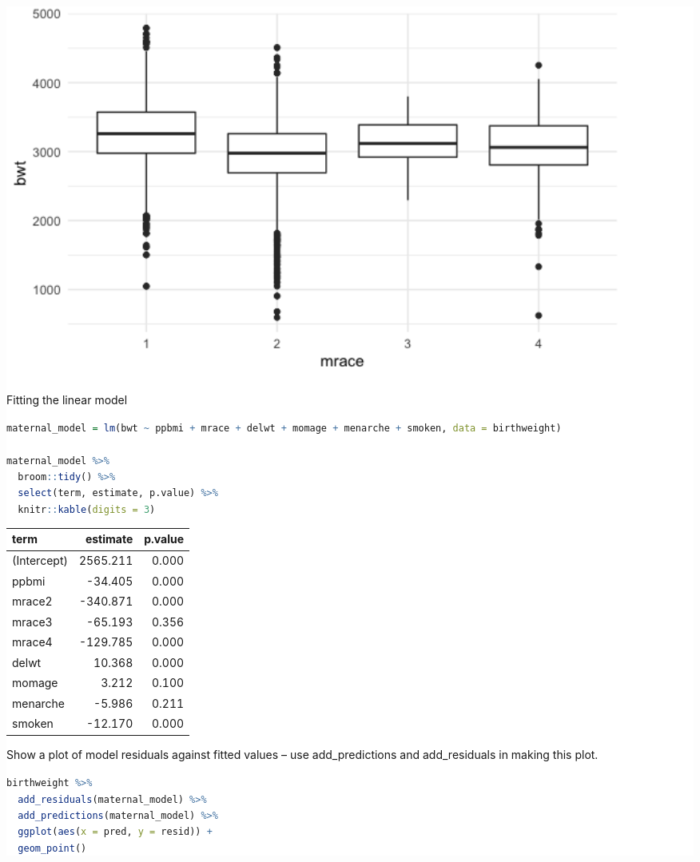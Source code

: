 <img src="p8105_hw6_hl2738_files/figure-gfm/unnamed-chunk-5-2.png" width="90%" />

Fitting the linear model

``` r
maternal_model = lm(bwt ~ ppbmi + mrace + delwt + momage + menarche + smoken, data = birthweight)

maternal_model %>%
  broom::tidy() %>% 
  select(term, estimate, p.value) %>% 
  knitr::kable(digits = 3)
```

| term        | estimate | p.value |
|:------------|---------:|--------:|
| (Intercept) | 2565.211 |   0.000 |
| ppbmi       |  -34.405 |   0.000 |
| mrace2      | -340.871 |   0.000 |
| mrace3      |  -65.193 |   0.356 |
| mrace4      | -129.785 |   0.000 |
| delwt       |   10.368 |   0.000 |
| momage      |    3.212 |   0.100 |
| menarche    |   -5.986 |   0.211 |
| smoken      |  -12.170 |   0.000 |

Show a plot of model residuals against fitted values – use
add\_predictions and add\_residuals in making this plot.

``` r
birthweight %>% 
  add_residuals(maternal_model) %>% 
  add_predictions(maternal_model) %>% 
  ggplot(aes(x = pred, y = resid)) +
  geom_point()
```
